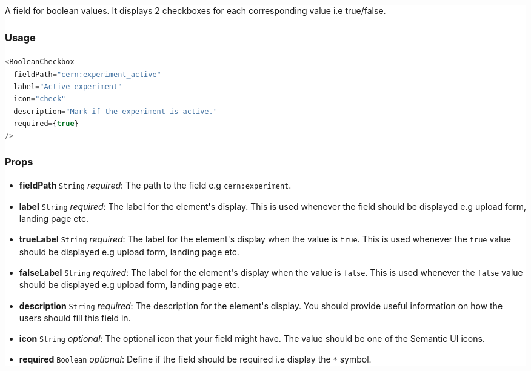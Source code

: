 A field for boolean values. It displays 2 checkboxes for each corresponding value i.e true/false.

### Usage

```javascript
<BooleanCheckbox
  fieldPath="cern:experiment_active"
  label="Active experiment"
  icon="check"
  description="Mark if the experiment is active."
  required={true}
/>
```

### Props

- **fieldPath** `String` _required_: The path to the field e.g `cern:experiment`.

- **label** `String` _required_: The label for the element's display. This is used whenever the field should be displayed e.g upload form, landing page etc.

- **trueLabel** `String` _required_: The label for the element's display when the value is `true`. This is used whenever the `true` value should be displayed e.g upload form, landing page etc.

- **falseLabel** `String` _required_: The label for the element's display when the value is `false`. This is used whenever the `false` value should be displayed e.g upload form, landing page etc.

- **description** `String` _required_: The description for the element's display. You should provide useful information on how the users should fill this field in.

- **icon** `String` _optional_: The optional icon that your field might have. The value should be one of the [Semantic UI icons](https://react.semantic-ui.com/elements/icon/).

- **required** `Boolean` _optional_: Define if the field should be required i.e display the `*` symbol.
